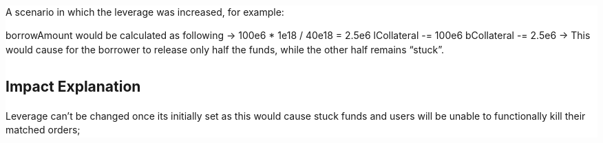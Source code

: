 A scenario in which the leverage was increased, for example:

borrowAmount would be calculated as following → 100e6 * 1e18 / 40e18 = 2.5e6
lCollateral -= 100e6
bCollateral -= 2.5e6 → This would cause for the borrower to release only half the funds, while the other half remains “stuck”.


## Impact Explanation
Leverage can’t be changed once its initially set as this would cause stuck funds and users will be unable to functionally kill their matched orders;




